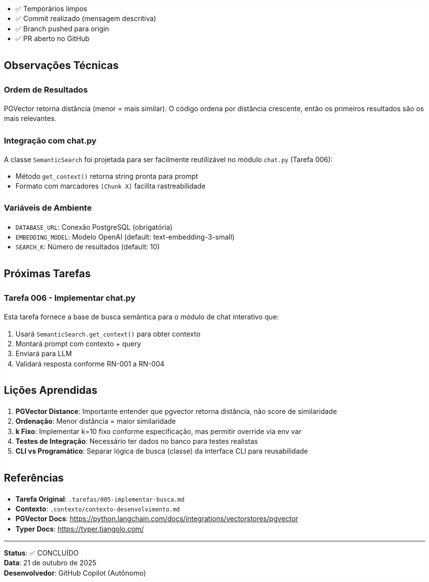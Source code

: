 - ✅ Temporários limpos
- ✅ Commit realizado (mensagem descritiva)
- ✅ Branch pushed para origin
- ✅ PR aberto no GitHub

## Observações Técnicas

### Ordem de Resultados
PGVector retorna distância (menor = mais similar). O código ordena por distância crescente, então os primeiros resultados são os mais relevantes.

### Integração com chat.py
A classe `SemanticSearch` foi projetada para ser facilmente reutilizável no módulo `chat.py` (Tarefa 006):
- Método `get_context()` retorna string pronta para prompt
- Formato com marcadores `[Chunk X]` facilita rastreabilidade

### Variáveis de Ambiente
- `DATABASE_URL`: Conexão PostgreSQL (obrigatória)
- `EMBEDDING_MODEL`: Modelo OpenAI (default: text-embedding-3-small)
- `SEARCH_K`: Número de resultados (default: 10)

## Próximas Tarefas

### Tarefa 006 - Implementar chat.py
Esta tarefa fornece a base de busca semântica para o módulo de chat interativo que:
1. Usará `SemanticSearch.get_context()` para obter contexto
2. Montará prompt com contexto + query
3. Enviará para LLM
4. Validará resposta conforme RN-001 a RN-004

## Lições Aprendidas

1. **PGVector Distance**: Importante entender que pgvector retorna distância, não score de similaridade
2. **Ordenação**: Menor distância = maior similaridade
3. **k Fixo**: Implementar k=10 fixo conforme especificação, mas permitir override via env var
4. **Testes de Integração**: Necessário ter dados no banco para testes realistas
5. **CLI vs Programático**: Separar lógica de busca (classe) da interface CLI para reusabilidade

## Referências
- **Tarefa Original**: `.tarefas/005-implementar-busca.md`
- **Contexto**: `.contexto/contexto-desenvolvimento.md`
- **PGVector Docs**: https://python.langchain.com/docs/integrations/vectorstores/pgvector
- **Typer Docs**: https://typer.tiangolo.com/

---

**Status**: ✅ CONCLUÍDO  
**Data**: 21 de outubro de 2025  
**Desenvolvedor**: GitHub Copilot (Autônomo)
